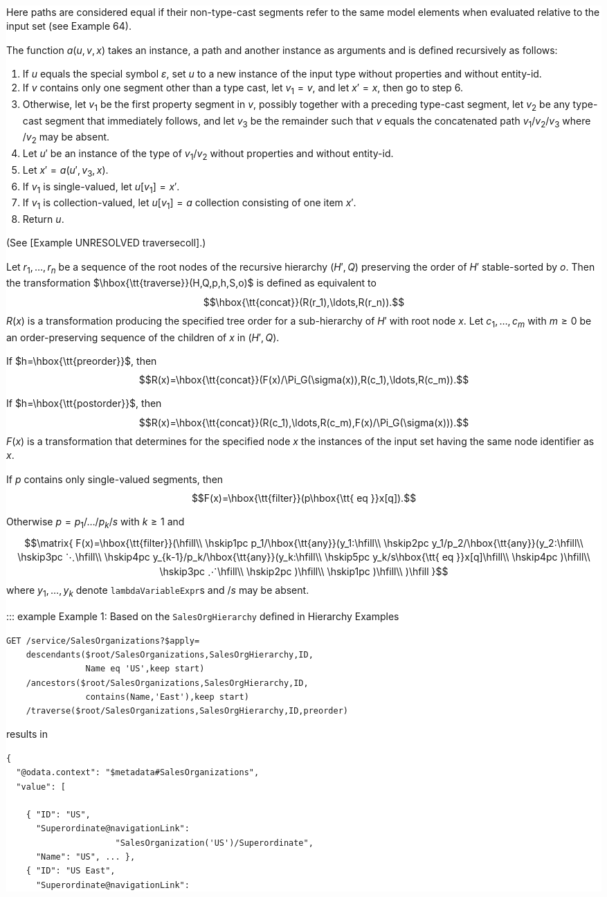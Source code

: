 Here paths are considered equal if their non-type-cast segments refer to the same model elements when evaluated relative to the input set (see Example 64).

The function $a(u,v,x)$ takes an instance, a path and another instance as arguments and is defined recursively as follows:
1. If $u$ equals the special symbol $\varepsilon$, set $u$ to a new instance of the input type without properties and without entity-id.
2. If $v$ contains only one segment other than a type cast, let $v_1=v$, and let $x'=x$, then go to step 6.
3. Otherwise, let $v_1$ be the first property segment in $v$, possibly together with a preceding type-cast segment, let $v_2$ be any type-cast segment that immediately follows, and let $v_3$ be the remainder such that $v$ equals the concatenated path $v_1/v_2/v_3$ where ${}/v_2$ may be absent.
4. Let $u'$ be an instance of the type of $v_1/v_2$ without properties and without entity-id.
5. Let $x'=a(u',v_3,x)$.
6. If $v_1$ is single-valued, let $u[v_1]=x'$.
7. If $v_1$ is collection-valued, let $u[v_1]=a$ collection consisting of one item $x'$.
8. Return $u$.

(See [Example UNRESOLVED traversecoll].)

Let $r_1,\ldots,r_n$ be a sequence of the root nodes of the recursive hierarchy $(H',Q)$ preserving the order of $H'$ stable-sorted by $o$. Then the transformation $\hbox{\tt{traverse}}(H,Q,p,h,S,o)$ is defined as equivalent to
$$\hbox{\tt{concat}}(R(r_1),\ldots,R(r_n)).$$
$R(x)$ is a transformation producing the specified tree order for a sub-hierarchy of $H'$ with root node $x$. Let $c_1,\ldots,c_m$ with $m\ge 0$ be an order-preserving sequence of the children of $x$ in $(H',Q)$.

If $h=\hbox{\tt{preorder}}$, then
$$R(x)=\hbox{\tt{concat}}(F(x)/\Pi_G(\sigma(x)),R(c_1),\ldots,R(c_m)).$$

If $h=\hbox{\tt{postorder}}$, then
$$R(x)=\hbox{\tt{concat}}(R(c_1),\ldots,R(c_m),F(x)/\Pi_G(\sigma(x))).$$
$F(x)$ is a transformation that determines for the specified node $x$ the instances of the input set having the same node identifier as $x$.

If $p$ contains only single-valued segments, then
$$F(x)=\hbox{\tt{filter}}(p\hbox{\tt{ eq }}x[q]).$$

Otherwise $p=p_1/\ldots/p_k/s$ with $k\ge 1$ and
$$\matrix{ F(x)=\hbox{\tt{filter}}(\hfill\\ \hskip1pc p_1/\hbox{\tt{any}}(y_1:\hfill\\ \hskip2pc y_1/p_2/\hbox{\tt{any}}(y_2:\hfill\\ \hskip3pc ⋱\hfill\\ \hskip4pc y_{k-1}/p_k/\hbox{\tt{any}}(y_k:\hfill\\ \hskip5pc y_k/s\hbox{\tt{ eq }}x[q]\hfill\\ \hskip4pc )\hfill\\ \hskip3pc ⋰\hfill\\ \hskip2pc )\hfill\\ \hskip1pc )\hfill\\ )\hfill }$$
where $y_1,\ldots,y_k$ denote `lambdaVariableExpr`s and ${}/s$ may be absent.

::: example
Example 1: Based on the `SalesOrgHierarchy` defined in Hierarchy Examples
```
GET /service/SalesOrganizations?$apply=
    descendants($root/SalesOrganizations,SalesOrgHierarchy,ID,
                Name eq 'US',keep start)
    /ancestors($root/SalesOrganizations,SalesOrgHierarchy,ID,
                contains(Name,'East'),keep start)
    /traverse($root/SalesOrganizations,SalesOrgHierarchy,ID,preorder)
```
results in
```
{
  "@odata.context": "$metadata#SalesOrganizations",
  "value": [
    
    { "ID": "US",
      "Superordinate@navigationLink":
                      "SalesOrganization('US')/Superordinate",
      "Name": "US", ... },
    { "ID": "US East",
      "Superordinate@navigationLink":
```